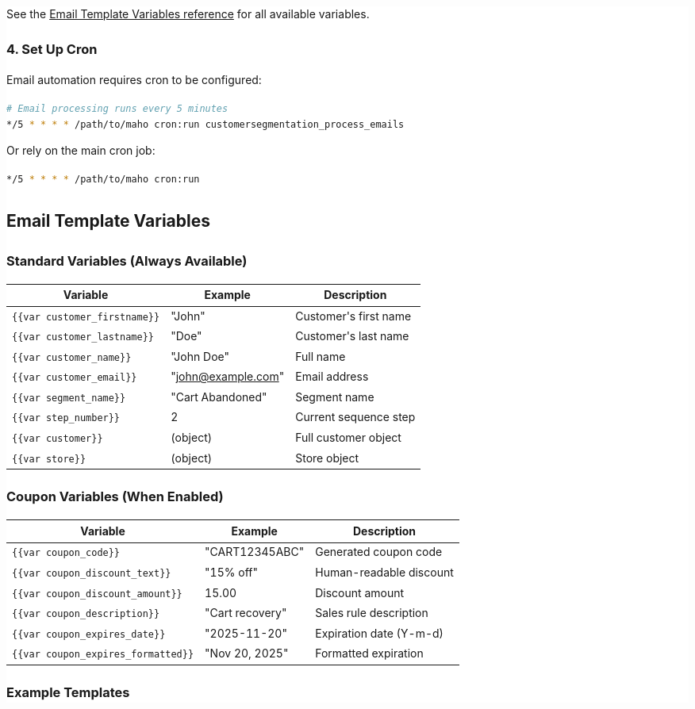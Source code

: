 See the [Email Template Variables reference](#email-template-variables) for all available variables.

### 4. Set Up Cron

Email automation requires cron to be configured:

```bash
# Email processing runs every 5 minutes
*/5 * * * * /path/to/maho cron:run customersegmentation_process_emails
```

Or rely on the main cron job:
```bash
*/5 * * * * /path/to/maho cron:run
```

## Email Template Variables

### Standard Variables (Always Available)

| Variable | Example | Description |
|----------|---------|-------------|
| `{{var customer_firstname}}` | "John" | Customer's first name |
| `{{var customer_lastname}}` | "Doe" | Customer's last name |
| `{{var customer_name}}` | "John Doe" | Full name |
| `{{var customer_email}}` | "john@example.com" | Email address |
| `{{var segment_name}}` | "Cart Abandoned" | Segment name |
| `{{var step_number}}` | 2 | Current sequence step |
| `{{var customer}}` | (object) | Full customer object |
| `{{var store}}` | (object) | Store object |

### Coupon Variables (When Enabled)

| Variable | Example | Description |
|----------|---------|-------------|
| `{{var coupon_code}}` | "CART12345ABC" | Generated coupon code |
| `{{var coupon_discount_text}}` | "15% off" | Human-readable discount |
| `{{var coupon_discount_amount}}` | 15.00 | Discount amount |
| `{{var coupon_description}}` | "Cart recovery" | Sales rule description |
| `{{var coupon_expires_date}}` | "2025-11-20" | Expiration date (Y-m-d) |
| `{{var coupon_expires_formatted}}` | "Nov 20, 2025" | Formatted expiration |

### Example Templates
